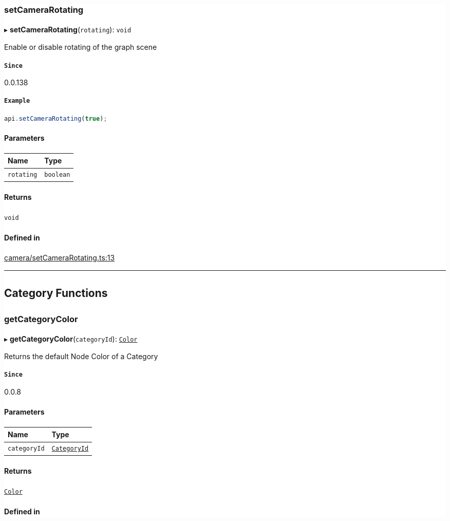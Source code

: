 ### setCameraRotating

▸ **setCameraRotating**(`rotating`): `void`

Enable or disable rotating of the graph scene

**`Since`**

0.0.138

**`Example`**

```js
api.setCameraRotating(true);
```

#### Parameters

| Name | Type |
| :------ | :------ |
| `rotating` | `boolean` |

#### Returns

`void`

#### Defined in

[camera/setCameraRotating.ts:13](https://bitbucket.org/kineviz/graphxr-api/src/019f384/src/camera/setCameraRotating.ts#lines-13)

___

## Category Functions

### getCategoryColor

▸ **getCategoryColor**(`categoryId`): [`Color`](modules.md#color)

Returns the default Node Color of a Category

**`Since`**

0.0.8

#### Parameters

| Name | Type |
| :------ | :------ |
| `categoryId` | [`CategoryId`](modules.md#categoryid) |

#### Returns

[`Color`](modules.md#color)

#### Defined in
